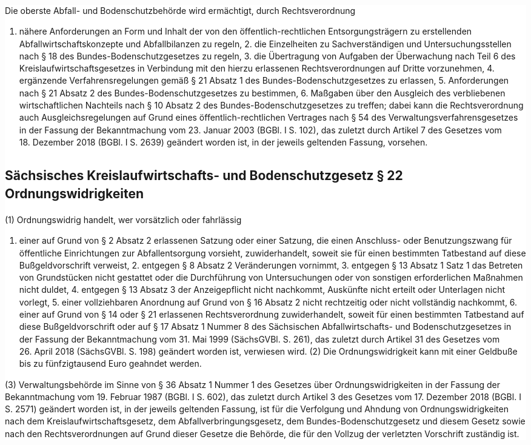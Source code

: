 Die oberste Abfall- und Bodenschutzbehörde wird ermächtigt, durch Rechtsverordnung

1. nähere Anforderungen an Form und Inhalt der von den öffentlich-rechtlichen Entsorgungsträgern zu erstellenden Abfallwirtschaftskonzepte und Abfallbilanzen zu regeln, 2. die Einzelheiten zu Sachverständigen und Untersuchungsstellen nach § 18 des Bundes-Bodenschutzgesetzes zu regeln, 3. die Übertragung von Aufgaben der Überwachung nach Teil 6 des Kreislaufwirtschaftsgesetzes in Verbindung mit den hierzu erlassenen Rechtsverordnungen auf Dritte vorzunehmen, 4. ergänzende Verfahrensregelungen gemäß § 21 Absatz 1 des Bundes-Bodenschutzgesetzes zu erlassen, 5. Anforderungen nach § 21 Absatz 2 des Bundes-Bodenschutzgesetzes zu bestimmen, 6. Maßgaben über den Ausgleich des verbliebenen wirtschaftlichen Nachteils nach § 10 Absatz 2 des Bundes-Bodenschutzgesetzes zu treffen; dabei kann die Rechtsverordnung auch Ausgleichsregelungen auf Grund eines öffentlich-rechtlichen Vertrages nach § 54 des Verwaltungsverfahrensgesetzes in der Fassung der Bekanntmachung vom 23. Januar 2003 (BGBl. I S. 102), das zuletzt durch Artikel 7 des Gesetzes vom 18. Dezember 2018 (BGBl. I S. 2639) geändert worden ist, in der jeweils geltenden Fassung, vorsehen. 
## Sächsisches Kreislaufwirtschafts- und Bodenschutzgesetz § 22 Ordnungswidrigkeiten

(1) Ordnungswidrig handelt, wer vorsätzlich oder fahrlässig

1. einer auf Grund von § 2 Absatz 2 erlassenen Satzung oder einer Satzung, die einen Anschluss- oder Benutzungszwang für öffentliche Einrichtungen zur Abfallentsorgung vorsieht, zuwiderhandelt, soweit sie für einen bestimmten Tatbestand auf diese Bußgeldvorschrift verweist, 2. entgegen § 8 Absatz 2 Veränderungen vornimmt, 3. entgegen § 13 Absatz 1 Satz 1 das Betreten von Grundstücken nicht gestattet oder die Durchführung von Untersuchungen oder von sonstigen erforderlichen Maßnahmen nicht duldet, 4. entgegen § 13 Absatz 3 der Anzeigepflicht nicht nachkommt, Auskünfte nicht erteilt oder Unterlagen nicht vorlegt, 5. einer vollziehbaren Anordnung auf Grund von § 16 Absatz 2 nicht rechtzeitig oder nicht vollständig nachkommt, 6. einer auf Grund von § 14 oder § 21 erlassenen Rechtsverordnung zuwiderhandelt, soweit für einen bestimmten Tatbestand auf diese Bußgeldvorschrift oder auf § 17 Absatz 1 Nummer 8 des Sächsischen Abfallwirtschafts- und Bodenschutzgesetzes in der Fassung der Bekanntmachung vom 31. Mai 1999 (SächsGVBl. S. 261), das zuletzt durch Artikel 31 des Gesetzes vom 26. April 2018 (SächsGVBl. S. 198) geändert worden ist, verwiesen wird. (2) Die Ordnungswidrigkeit kann mit einer Geldbuße bis zu fünfzigtausend Euro geahndet werden.

(3) Verwaltungsbehörde im Sinne von § 36 Absatz 1 Nummer 1 des Gesetzes über Ordnungswidrigkeiten in der Fassung der Bekanntmachung vom 19. Februar 1987 (BGBl. I S. 602), das zuletzt durch Artikel 3 des Gesetzes vom 17. Dezember 2018 (BGBl. I S. 2571) geändert worden ist, in der jeweils geltenden Fassung, ist für die Verfolgung und Ahndung von Ordnungswidrigkeiten nach dem Kreislaufwirtschaftsgesetz, dem Abfallverbringungsgesetz, dem Bundes-Bodenschutzgesetz und diesem Gesetz sowie nach den Rechtsverordnungen auf Grund dieser Gesetze die Behörde, die für den Vollzug der verletzten Vorschrift zuständig ist.

